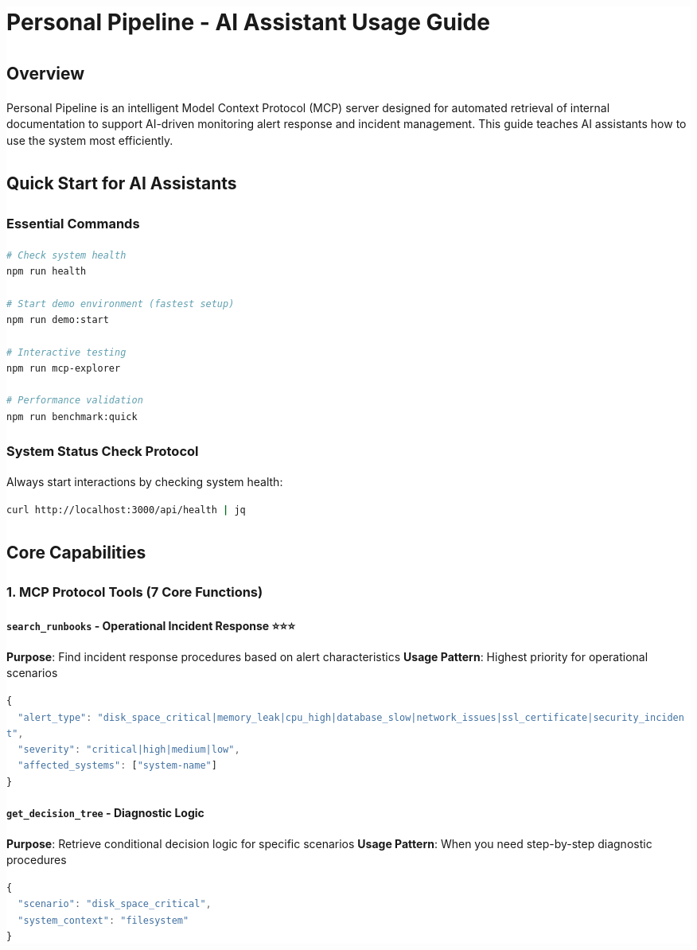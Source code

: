 # Personal Pipeline - AI Assistant Usage Guide

## Overview

Personal Pipeline is an intelligent Model Context Protocol (MCP) server designed for automated retrieval of internal documentation to support AI-driven monitoring alert response and incident management. This guide teaches AI assistants how to use the system most efficiently.

## Quick Start for AI Assistants

### Essential Commands
```bash
# Check system health
npm run health

# Start demo environment (fastest setup)
npm run demo:start

# Interactive testing
npm run mcp-explorer

# Performance validation
npm run benchmark:quick
```

### System Status Check Protocol
Always start interactions by checking system health:
```bash
curl http://localhost:3000/api/health | jq
```

## Core Capabilities

### 1. MCP Protocol Tools (7 Core Functions)

#### `search_runbooks` - Operational Incident Response ⭐⭐⭐
**Purpose**: Find incident response procedures based on alert characteristics
**Usage Pattern**: Highest priority for operational scenarios
```javascript
{
  "alert_type": "disk_space_critical|memory_leak|cpu_high|database_slow|network_issues|ssl_certificate|security_incident",
  "severity": "critical|high|medium|low",
  "affected_systems": ["system-name"]
}
```

#### `get_decision_tree` - Diagnostic Logic
**Purpose**: Retrieve conditional decision logic for specific scenarios
**Usage Pattern**: When you need step-by-step diagnostic procedures
```javascript
{
  "scenario": "disk_space_critical",
  "system_context": "filesystem"
}
```
